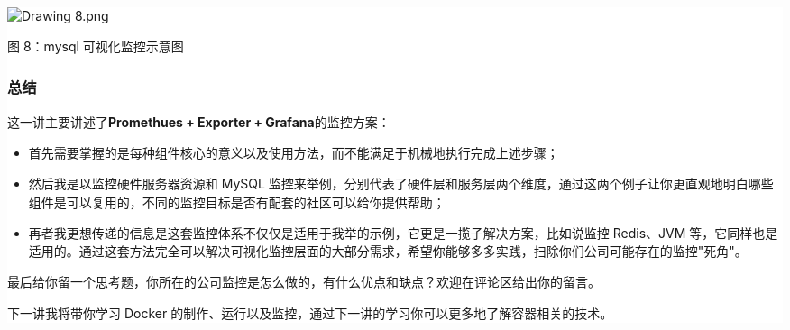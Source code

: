
<Image alt="Drawing 8.png" src="https://s0.lgstatic.com/i/image6/M01/02/F0/Cgp9HWAeQMKAP1owAAJD8a1CZnw412.png"/> 
  
图 8：mysql 可视化监控示意图

### 总结

这一讲主要讲述了**Promethues + Exporter + Grafana**的监控方案：

* 首先需要掌握的是每种组件核心的意义以及使用方法，而不能满足于机械地执行完成上述步骤；

* 然后我是以监控硬件服务器资源和 MySQL 监控来举例，分别代表了硬件层和服务层两个维度，通过这两个例子让你更直观地明白哪些组件是可以复用的，不同的监控目标是否有配套的社区可以给你提供帮助；

* 再者我更想传递的信息是这套监控体系不仅仅是适用于我举的示例，它更是一揽子解决方案，比如说监控 Redis、JVM 等，它同样也是适用的。通过这套方法完全可以解决可视化监控层面的大部分需求，希望你能够多多实践，扫除你们公司可能存在的监控"死角"。

最后给你留一个思考题，你所在的公司监控是怎么做的，有什么优点和缺点？欢迎在评论区给出你的留言。

下一讲我将带你学习 Docker 的制作、运行以及监控，通过下一讲的学习你可以更多地了解容器相关的技术。

